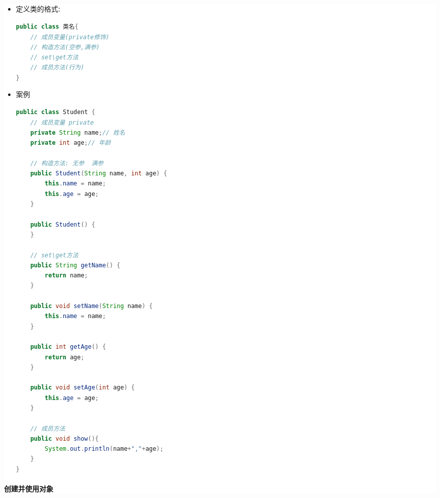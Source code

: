 - 定义类的格式:

  ```java
  public class 类名{
      // 成员变量(private修饰)
      // 构造方法(空参,满参)
      // set\get方法
      // 成员方法(行为)
  }
  ```

- 案例

  ```java
  public class Student {
      // 成员变量 private
      private String name;// 姓名
      private int age;// 年龄
  
      // 构造方法: 无参  满参
      public Student(String name, int age) {
          this.name = name;
          this.age = age;
      }
  
      public Student() {
      }
  
      // set\get方法
      public String getName() {
          return name;
      }
  
      public void setName(String name) {
          this.name = name;
      }
  
      public int getAge() {
          return age;
      }
  
      public void setAge(int age) {
          this.age = age;
      }
  
      // 成员方法
      public void show(){
          System.out.println(name+","+age);
      }
  }
  
  ```

#### 创建并使用对象
